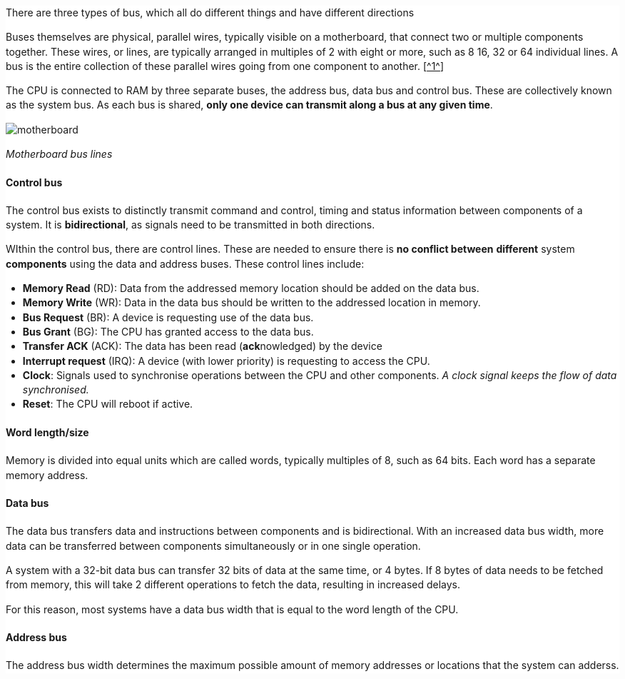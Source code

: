 There are three types of bus, which all do different things and have different directions

Buses themselves are physical, parallel wires, typically visible on a motherboard, that connect two or multiple components together. These wires, or lines, are typically arranged in multiples of 2 with eight or more, such as 8 16, 32 or 64 individual lines. A bus is the entire collection of these parallel wires going from one component to another. [[^1^](#credits)]

The CPU is connected to RAM by three separate buses, the address bus, data bus and control bus. These are collectively known as the system bus. As each bus is shared, **only one device can transmit along a bus at any given time**.

![motherboard](https://cheatsheet-assets.ibaguette.com/alevel/compsci/motherboardlines.jpg)

*Motherboard bus lines*

#### Control bus

The control bus exists to distinctly transmit command and control, timing and status information between components of a system. It is **bidirectional**, as signals need to be transmitted in both directions.

WIthin the control bus, there are control lines. These are needed to ensure there is **no conflict between**  **different** system **components** using the data and address buses. These control lines include:
-  **Memory Read** (RD): Data from the addressed memory location should be added on the data bus.
-  **Memory Write** (WR): Data in the data bus should be written to the addressed location in memory.
-  **Bus Request** (BR): A device is requesting use of the data bus.
-  **Bus Grant** (BG): The CPU has granted access to the data bus.
-  **Transfer ACK** (ACK): The data has been read (**ack**nowledged) by the device
-  **Interrupt request** (IRQ): A device (with lower priority) is requesting to access the CPU.
-  **Clock**: Signals used to synchronise operations between the CPU and other components. *A clock signal keeps the flow of data synchronised.*
-  **Reset**: The CPU will reboot if active.
  
#### Word length/size
Memory is divided into equal units which are called words, typically multiples of 8, such as 64 bits. Each word has a separate memory address.



#### Data bus
The data bus transfers data and instructions between components and is bidirectional. With an increased data bus width, more data can be transferred between components simultaneously or in one single operation.

A system with a 32-bit data bus can transfer 32 bits of data at the same time, or 4 bytes. If 8 bytes of data needs to be fetched from memory, this will take 2 different operations to fetch the data, resulting in increased delays.

For this reason, most systems have a data bus width that is equal to the word length of the CPU.



#### Address bus
The address bus width determines the maximum possible amount of memory addresses or locations that the system can adderss.
